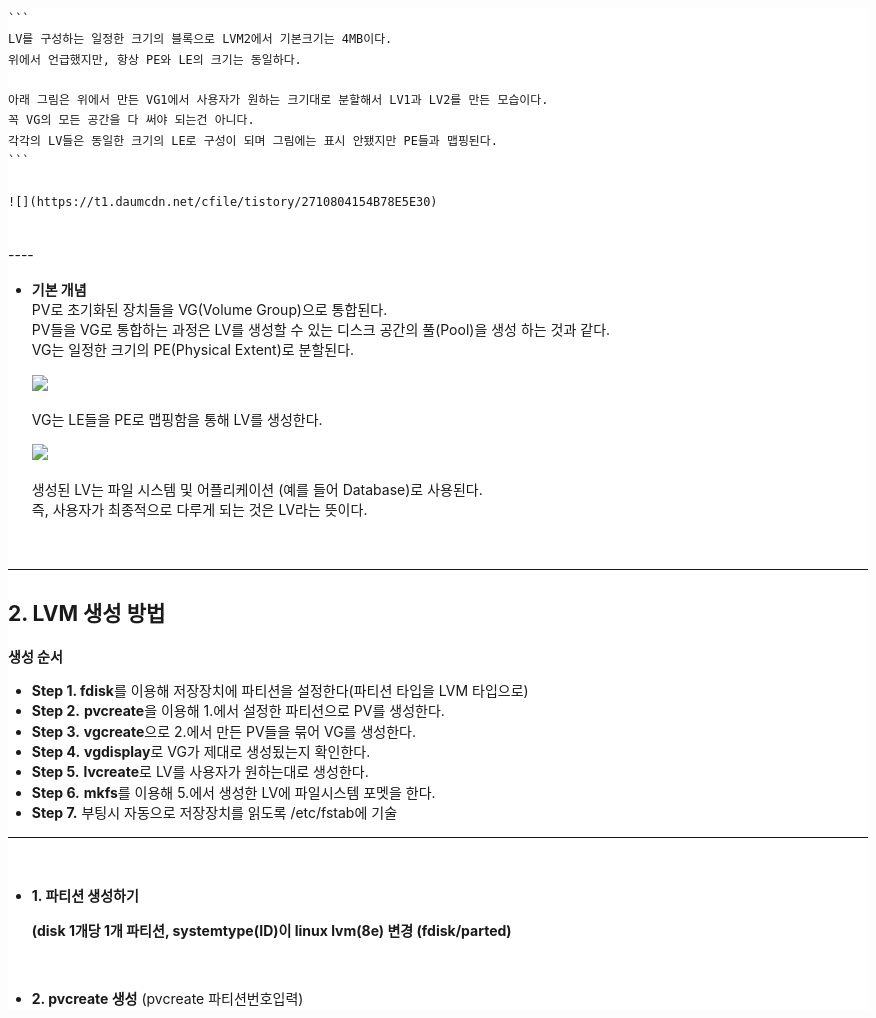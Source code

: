 	```
	LV를 구성하는 일정한 크기의 블록으로 LVM2에서 기본크기는 4MB이다.
	위에서 언급했지만, 항상 PE와 LE의 크기는 동일하다.

	아래 그림은 위에서 만든 VG1에서 사용자가 원하는 크기대로 분할해서 LV1과 LV2를 만든 모습이다.
	꼭 VG의 모든 공간을 다 써야 되는건 아니다. 
	각각의 LV들은 동일한 크기의 LE로 구성이 되며 그림에는 표시 안됐지만 PE들과 맵핑된다.
	```

	![](https://t1.daumcdn.net/cfile/tistory/2710804154B78E5E30)

<br/>
----
 
* **기본 개념**  
	PV로 초기화된 장치들을 VG(Volume Group)으로 통합된다.   
	PV들을 VG로 통합하는 과정은 LV를 생성할 수 있는 디스크 공간의 풀(Pool)을 생성 하는 것과 같다.  
	VG는 일정한 크기의 PE(Physical Extent)로 분할된다.

	![](https://t1.daumcdn.net/cfile/tistory/2710804154B78E5E30)

	VG는 LE들을 PE로 맵핑함을 통해 LV를 생성한다.

	![](https://t1.daumcdn.net/cfile/tistory/22308C4154B78E5E0C)

	생성된 LV는 파일 시스템 및 어플리케이션 (예를 들어 Database)로 사용된다.  
	즉, 사용자가 최종적으로 다루게 되는 것은 LV라는 뜻이다.  

<br/>

----

## 2. LVM 생성 방법 <a name="a2"></a> 


**생성 순서**
* **Step 1. fdisk**를 이용해 저장장치에 파티션을 설정한다(파티션 타입을 LVM 타입으로)  
* **Step 2.** **pvcreate**을 이용해 1.에서 설정한 파티션으로 PV를 생성한다.  
* **Step 3.** **vgcreate**으로 2.에서 만든 PV들을 묶어 VG를 생성한다.  
* **Step 4.** **vgdisplay**로 VG가 제대로 생성됬는지 확인한다.  
* **Step 5.** **lvcreate**로 LV를 사용자가 원하는대로 생성한다.  
* **Step 6.** **mkfs**를 이용해 5.에서 생성한 LV에 파일시스템 포멧을 한다.  
* **Step 7.** 부팅시 자동으로 저장장치를 읽도록 /etc/fstab에 기술

----

<br/>

* **1.  파티션 생성하기**  

	**(disk 1개당 1개 파티션, systemtype(ID)이 linux lvm(8e) 변경 (fdisk/parted)**


<br/>

* **2. pvcreate 생성** (pvcreate 파티션번호입력)
	